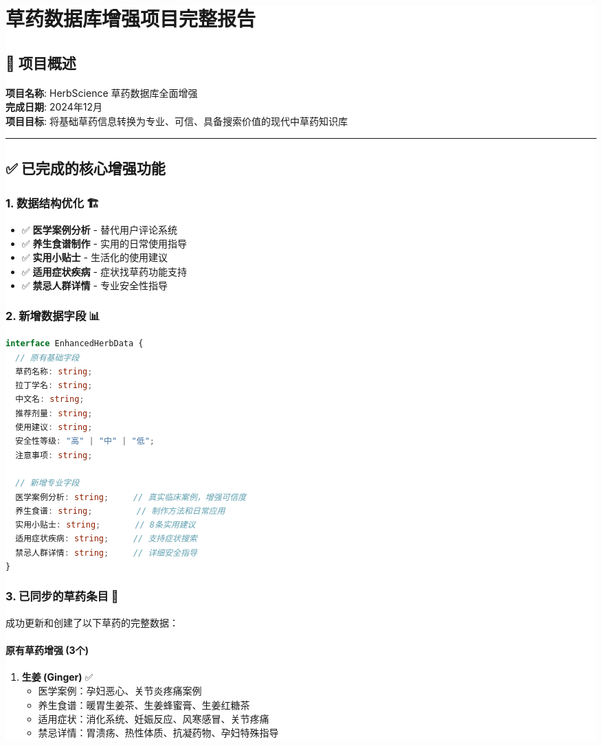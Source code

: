 # 草药数据库增强项目完整报告

## 📅 项目概述
**项目名称**: HerbScience 草药数据库全面增强  
**完成日期**: 2024年12月  
**项目目标**: 将基础草药信息转换为专业、可信、具备搜索价值的现代中草药知识库  

---

## ✅ 已完成的核心增强功能

### 1. **数据结构优化** 🏗️
- ✅ **医学案例分析** - 替代用户评论系统
- ✅ **养生食谱制作** - 实用的日常使用指导  
- ✅ **实用小贴士** - 生活化的使用建议
- ✅ **适用症状疾病** - 症状找草药功能支持
- ✅ **禁忌人群详情** - 专业安全性指导

### 2. **新增数据字段** 📊
```typescript
interface EnhancedHerbData {
  // 原有基础字段
  草药名称: string;
  拉丁学名: string; 
  中文名: string;
  推荐剂量: string;
  使用建议: string;
  安全性等级: "高" | "中" | "低";
  注意事项: string;
  
  // 新增专业字段
  医学案例分析: string;     // 真实临床案例，增强可信度
  养生食谱: string;         // 制作方法和日常应用
  实用小贴士: string;       // 8条实用建议
  适用症状疾病: string;     // 支持症状搜索
  禁忌人群详情: string;     // 详细安全指导
}
```

### 3. **已同步的草药条目** 🌿
成功更新和创建了以下草药的完整数据：

#### 原有草药增强 (3个)
1. **生姜 (Ginger)** ✅
   - 医学案例：孕妇恶心、关节炎疼痛案例
   - 养生食谱：暖胃生姜茶、生姜蜂蜜膏、生姜红糖茶
   - 适用症状：消化系统、妊娠反应、风寒感冒、关节疼痛
   - 禁忌详情：胃溃疡、热性体质、抗凝药物、孕妇特殊指导
